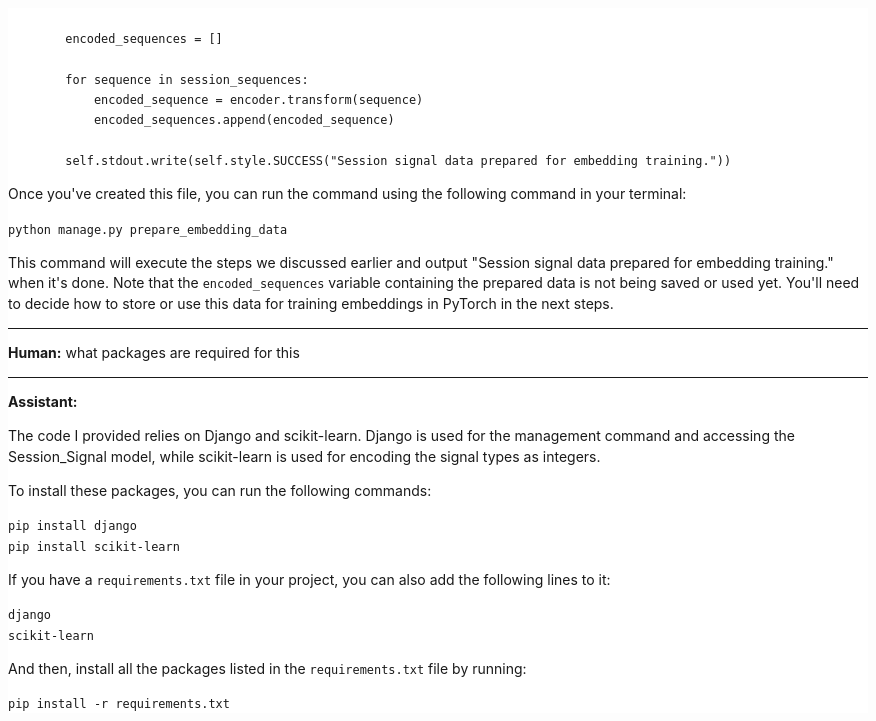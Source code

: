 ```

        encoded_sequences = []

        for sequence in session_sequences:
            encoded_sequence = encoder.transform(sequence)
            encoded_sequences.append(encoded_sequence)

        self.stdout.write(self.style.SUCCESS("Session signal data prepared for embedding training."))

```

Once you've created this file, you can run the command using the following command in your terminal:

```
python manage.py prepare_embedding_data

```

This command will execute the steps we discussed earlier and output "Session signal data prepared for embedding training." when it's done. Note that the `encoded_sequences` variable containing the prepared data is not being saved or used yet. You'll need to decide how to store or use this data for training embeddings in PyTorch in the next steps.


***

**Human:**
what packages are required for this

***

**Assistant:**

The code I provided relies on Django and scikit-learn. Django is used for the management command and accessing the Session_Signal model, while scikit-learn is used for encoding the signal types as integers.

To install these packages, you can run the following commands:

```
pip install django
pip install scikit-learn

```

If you have a `requirements.txt` file in your project, you can also add the following lines to it:

```
django
scikit-learn

```

And then, install all the packages listed in the `requirements.txt` file by running:

```
pip install -r requirements.txt

```
